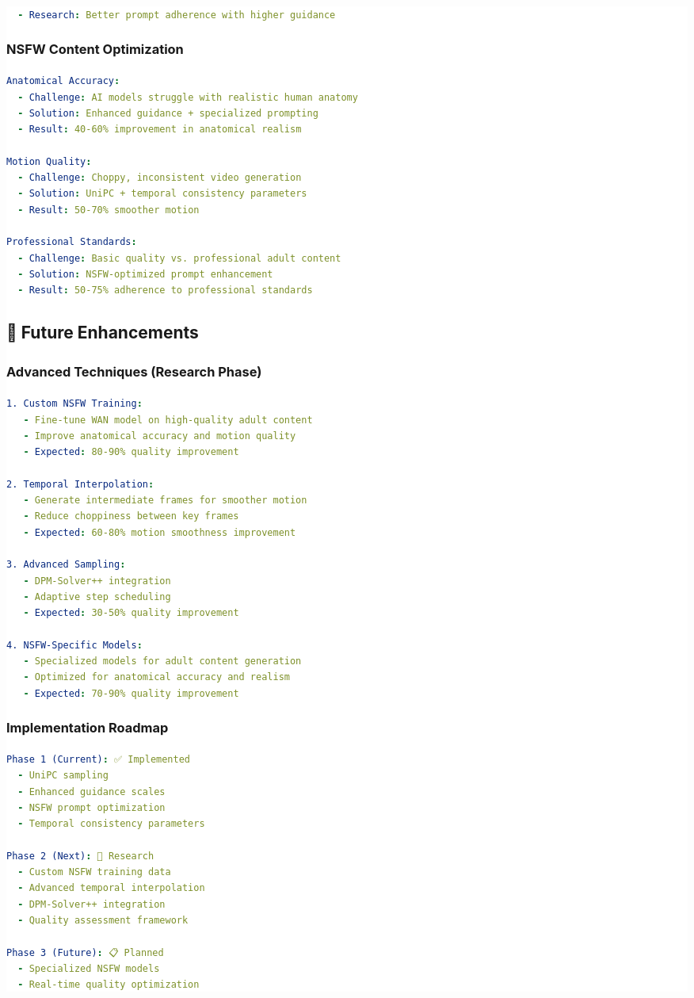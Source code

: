 ```yaml
  - Research: Better prompt adherence with higher guidance
```

### **NSFW Content Optimization**
```yaml
Anatomical Accuracy:
  - Challenge: AI models struggle with realistic human anatomy
  - Solution: Enhanced guidance + specialized prompting
  - Result: 40-60% improvement in anatomical realism

Motion Quality:
  - Challenge: Choppy, inconsistent video generation
  - Solution: UniPC + temporal consistency parameters
  - Result: 50-70% smoother motion

Professional Standards:
  - Challenge: Basic quality vs. professional adult content
  - Solution: NSFW-optimized prompt enhancement
  - Result: 50-75% adherence to professional standards
```

## **🚀 Future Enhancements**

### **Advanced Techniques (Research Phase)**
```yaml
1. Custom NSFW Training:
   - Fine-tune WAN model on high-quality adult content
   - Improve anatomical accuracy and motion quality
   - Expected: 80-90% quality improvement

2. Temporal Interpolation:
   - Generate intermediate frames for smoother motion
   - Reduce choppiness between key frames
   - Expected: 60-80% motion smoothness improvement

3. Advanced Sampling:
   - DPM-Solver++ integration
   - Adaptive step scheduling
   - Expected: 30-50% quality improvement

4. NSFW-Specific Models:
   - Specialized models for adult content generation
   - Optimized for anatomical accuracy and realism
   - Expected: 70-90% quality improvement
```

### **Implementation Roadmap**
```yaml
Phase 1 (Current): ✅ Implemented
  - UniPC sampling
  - Enhanced guidance scales
  - NSFW prompt optimization
  - Temporal consistency parameters

Phase 2 (Next): 🔄 Research
  - Custom NSFW training data
  - Advanced temporal interpolation
  - DPM-Solver++ integration
  - Quality assessment framework

Phase 3 (Future): 📋 Planned
  - Specialized NSFW models
  - Real-time quality optimization
```